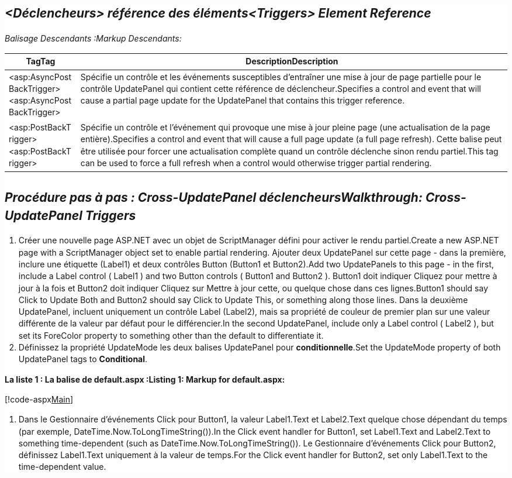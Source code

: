 ## <a name="lttriggersgt-element-reference"></a><span data-ttu-id="dc394-138">*&lt;Déclencheurs&gt; référence des éléments*</span><span class="sxs-lookup"><span data-stu-id="dc394-138">*&lt;Triggers&gt; Element Reference*</span></span>

<span data-ttu-id="dc394-139">*Balisage Descendants :*</span><span class="sxs-lookup"><span data-stu-id="dc394-139">*Markup Descendants:*</span></span>

| <span data-ttu-id="dc394-140">**Tag**</span><span class="sxs-lookup"><span data-stu-id="dc394-140">**Tag**</span></span> | <span data-ttu-id="dc394-141">**Description**</span><span class="sxs-lookup"><span data-stu-id="dc394-141">**Description**</span></span> |
| --- | --- |
| <span data-ttu-id="dc394-142">&lt;asp:AsyncPostBackTrigger&gt;</span><span class="sxs-lookup"><span data-stu-id="dc394-142">&lt;asp:AsyncPostBackTrigger&gt;</span></span> | <span data-ttu-id="dc394-143">Spécifie un contrôle et les événements susceptibles d’entraîner une mise à jour de page partielle pour le contrôle UpdatePanel qui contient cette référence de déclencheur.</span><span class="sxs-lookup"><span data-stu-id="dc394-143">Specifies a control and event that will cause a partial page update for the UpdatePanel that contains this trigger reference.</span></span> |
| <span data-ttu-id="dc394-144">&lt;asp:PostBackTrigger&gt;</span><span class="sxs-lookup"><span data-stu-id="dc394-144">&lt;asp:PostBackTrigger&gt;</span></span> | <span data-ttu-id="dc394-145">Spécifie un contrôle et l’événement qui provoque une mise à jour pleine page (une actualisation de la page entière).</span><span class="sxs-lookup"><span data-stu-id="dc394-145">Specifies a control and event that will cause a full page update (a full page refresh).</span></span> <span data-ttu-id="dc394-146">Cette balise peut être utilisée pour forcer une actualisation complète quand un contrôle déclenche sinon rendu partiel.</span><span class="sxs-lookup"><span data-stu-id="dc394-146">This tag can be used to force a full refresh when a control would otherwise trigger partial rendering.</span></span> |

## <a name="walkthrough-cross-updatepanel-triggers"></a><span data-ttu-id="dc394-147">*Procédure pas à pas : Cross-UpdatePanel déclencheurs*</span><span class="sxs-lookup"><span data-stu-id="dc394-147">*Walkthrough: Cross-UpdatePanel Triggers*</span></span>

1. <span data-ttu-id="dc394-148">Créer une nouvelle page ASP.NET avec un objet de ScriptManager défini pour activer le rendu partiel.</span><span class="sxs-lookup"><span data-stu-id="dc394-148">Create a new ASP.NET page with a ScriptManager object set to enable partial rendering.</span></span> <span data-ttu-id="dc394-149">Ajouter deux UpdatePanel sur cette page - dans la première, inclure une étiquette (Label1) et deux contrôles Button (Button1 et Button2).</span><span class="sxs-lookup"><span data-stu-id="dc394-149">Add two UpdatePanels to this page - in the first, include a Label control ( Label1 ) and two Button controls ( Button1 and Button2 ).</span></span> <span data-ttu-id="dc394-150">Button1 doit indiquer Cliquez pour mettre à jour à la fois et Button2 doit indiquer Cliquez sur Mettre à jour cette, ou quelque chose dans ces lignes.</span><span class="sxs-lookup"><span data-stu-id="dc394-150">Button1 should say Click to Update Both and Button2 should say Click to Update This, or something along those lines.</span></span> <span data-ttu-id="dc394-151">Dans la deuxième UpdatePanel, incluent uniquement un contrôle Label (Label2), mais sa propriété de couleur de premier plan sur une valeur différente de la valeur par défaut pour le différencier.</span><span class="sxs-lookup"><span data-stu-id="dc394-151">In the second UpdatePanel, include only a Label control ( Label2 ), but set its ForeColor property to something other than the default to differentiate it.</span></span>
2. <span data-ttu-id="dc394-152">Définissez la propriété UpdateMode les deux balises UpdatePanel pour **conditionnelle**.</span><span class="sxs-lookup"><span data-stu-id="dc394-152">Set the UpdateMode property of both UpdatePanel tags to **Conditional**.</span></span>

<span data-ttu-id="dc394-153">**La liste 1 : La balise de default.aspx :**</span><span class="sxs-lookup"><span data-stu-id="dc394-153">**Listing 1: Markup for default.aspx:**</span></span> 

[!code-aspx[Main](understanding-asp-net-ajax-updatepanel-triggers/samples/sample1.aspx)]

1. <span data-ttu-id="dc394-154">Dans le Gestionnaire d’événements Click pour Button1, la valeur Label1.Text et Label2.Text quelque chose dépendant du temps (par exemple, DateTime.Now.ToLongTimeString()).</span><span class="sxs-lookup"><span data-stu-id="dc394-154">In the Click event handler for Button1, set Label1.Text and Label2.Text to something time-dependent (such as DateTime.Now.ToLongTimeString()).</span></span> <span data-ttu-id="dc394-155">Le Gestionnaire d’événements Click pour Button2, définissez Label1.Text uniquement à la valeur de temps.</span><span class="sxs-lookup"><span data-stu-id="dc394-155">For the Click event handler for Button2, set only Label1.Text to the time-dependent value.</span></span>
